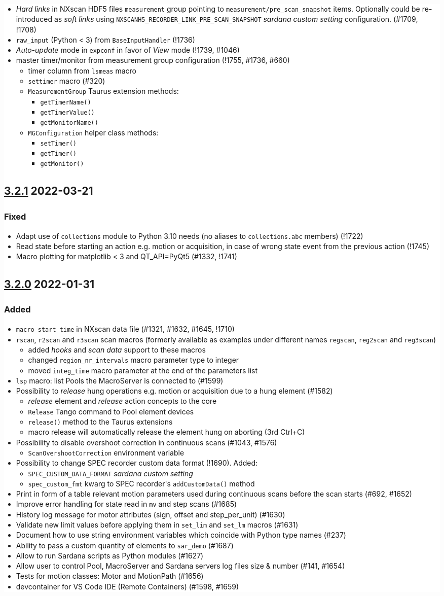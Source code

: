 * _Hard links_ in NXscan HDF5 files `measurement` group pointing to 
  `measurement/pre_scan_snapshot` items. Optionally could be re-introduced as
  _soft links_ using `NXSCANH5_RECORDER_LINK_PRE_SCAN_SNAPSHOT` 
  _sardana custom setting_ configuration. (#1709, !1708)
* `raw_input` (Python < 3) from `BaseInputHandler` (!1736)
* _Auto-update_ mode in `expconf` in favor of _View_ mode (!1739, #1046)
* master timer/monitor from measurement group configuration (!1755, #1736, #660)
  * timer column from `lsmeas` macro
  * `settimer` macro (#320)
  * `MeasurementGroup` Taurus extension methods:
    * `getTimerName()`
    * `getTimerValue()`
    * `getMonitorName()`
  * `MGConfiguration` helper class methods:
    * `setTimer()`
    * `getTimer()`
    * `getMonitor()`

## [3.2.1] 2022-03-21

### Fixed
* Adapt use of `collections` module to Python 3.10 needs (no aliases to `collections.abc` members) (!1722)
* Read state before starting an action e.g. motion or acquisition, in case of wrong state event from the previous action (!1745)
* Macro plotting for matplotlib < 3 and QT_API=PyQt5 (#1332, !1741)

## [3.2.0] 2022-01-31

### Added

* `macro_start_time` in NXscan data file (#1321, #1632, #1645, !1710)
* `rscan`, `r2scan` and `r3scan` scan macros (formerly available as examples
   under different names `regscan`, `reg2scan` and `reg3scan`)
   * added _hooks_ and _scan data_ support to these macros
   * changed `region_nr_intervals` macro parameter type to integer
   * moved `integ_time` macro parameter at the end of the parameters list
* `lsp` macro: list Pools the MacroServer is connected to (#1599)
* Possibility to _release_ hung operations e.g. motion or acquisition due to a hung element (#1582)
   * _release_ element and _release_ action concepts to the core
   * `Release` Tango command to Pool element devices
   * `release()` method to the Taurus extensions
   * macro release will automatically release the element hung on aborting (3rd Ctrl+C)
* Possibility to disable overshoot correction in continuous scans (#1043, #1576)
   * `ScanOvershootCorrection` environment variable
* Possibility to change SPEC recorder custom data format (!1690). Added:
  * `SPEC_CUSTOM_DATA_FORMAT` _sardana custom setting_
  * `spec_custom_fmt` kwarg to SPEC recorder's `addCustomData()` method
* Print in form of a table relevant motion parameters used during continuous scans
  before the scan starts (#692, #1652)
* Improve error handling for state read in `mv` and step scans (#1685)
* History log message for motor attributes (sign, offset and step_per_unit) (#1630)
* Validate new limit values before applying them in `set_lim` and `set_lm` macros (#1631)
* Document how to use string environment variables which coincide with Python type names (#237) 
* Ability to pass a custom quantity of elements to `sar_demo` (#1687)
* Allow to run Sardana scripts as Python modules (#1627)
* Allow user to control Pool, MacroServer and Sardana servers log files size & number (#141, #1654)
* Tests for motion classes: Motor and MotionPath (#1656)
* devcontainer for VS Code IDE (Remote Containers) (#1598, #1659)


[keepachangelog.com]: http://keepachangelog.com
[3.4.4]: https://gitlab.com/sardana-org/sardana/-/compare/3.4.3...3.4.4
[3.4.3]: https://gitlab.com/sardana-org/sardana/-/compare/3.4.2...3.4.3
[3.4.2]: https://gitlab.com/sardana-org/sardana/-/compare/3.4.1...3.4.2
[3.4.1]: https://gitlab.com/sardana-org/sardana/-/compare/3.4.0...3.4.1
[3.4.0]: https://gitlab.com/sardana-org/sardana/-/compare/3.3.8...3.4.0
[3.3.8]: https://gitlab.com/sardana-org/sardana/-/compare/3.3.7...3.3.8
[3.3.7]: https://gitlab.com/sardana-org/sardana/-/compare/3.3.6...3.3.7
[3.3.6]: https://gitlab.com/sardana-org/sardana/-/compare/3.3.5...3.3.6
[3.3.5]: https://gitlab.com/sardana-org/sardana/-/compare/3.3.4...3.3.5
[3.3.4]: https://gitlab.com/sardana-org/sardana/-/compare/3.3.3...3.3.4
[3.3.3]: https://gitlab.com/sardana-org/sardana/-/compare/3.2.1...3.3.3
[3.2.1]: https://gitlab.com/sardana-org/sardana/-/compare/3.2.0...3.2.1
[3.2.0]: https://gitlab.com/sardana-org/sardana/-/compare/3.1.3...3.2.0
[3.1.3]: https://gitlab.com/sardana-org/sardana/-/compare/3.1.2...3.1.3
[3.1.2]: https://gitlab.com/sardana-org/sardana/-/compare/3.1.1...3.1.2
[3.1.1]: https://gitlab.com/sardana-org/sardana/-/compare/3.1.0...3.1.1
[3.1.0]: https://gitlab.com/sardana-org/sardana/-/compare/3.0.3...3.1.0
[3.0.3]: https://gitlab.com/sardana-org/sardana/-/compare/2.8.6...3.0.3
[2.8.6]: https://gitlab.com/sardana-org/sardana/-/compare/2.8.5...2.8.6
[2.8.5]: https://gitlab.com/sardana-org/sardana/-/compare/2.8.4...2.8.5
[2.8.4]: https://gitlab.com/sardana-org/sardana/-/compare/2.8.3...2.8.4
[2.8.3]: https://gitlab.com/sardana-org/sardana/-/compare/2.8.2...2.8.3
[2.8.2]: https://gitlab.com/sardana-org/sardana/-/compare/2.8.1...2.8.2
[2.8.1]: https://gitlab.com/sardana-org/sardana/-/compare/2.8.0...2.8.1
[2.8.0]: https://gitlab.com/sardana-org/sardana/-/compare/2.7.2...2.8.0
[2.7.2]: https://gitlab.com/sardana-org/sardana/-/compare/2.7.2...2.7.1
[2.7.1]: https://gitlab.com/sardana-org/sardana/-/compare/2.7.1...2.7.0
[2.7.0]: https://gitlab.com/sardana-org/sardana/-/compare/2.7.0...2.6.1
[2.6.1]: https://gitlab.com/sardana-org/sardana/-/compare/2.6.1...2.6.0
[2.6.0]: https://gitlab.com/sardana-org/sardana/-/compare/2.6.0...2.5.0
[2.5.0]: https://gitlab.com/sardana-org/sardana/-/compare/2.5.0...2.4.0
[2.4.0]: https://gitlab.com/sardana-org/sardana/-/compare/2.4.0...2.3.2
[2.3.2]: https://gitlab.com/sardana-org/sardana/-/compare/2.3.2...2.3.1
[2.3.1]: https://gitlab.com/sardana-org/sardana/-/compare/2.3.1...2.3.0
[2.3.0]: https://gitlab.com/sardana-org/sardana/-/compare/2.3.0...2.2.3
[2.2.3]: https://gitlab.com/sardana-org/sardana/-/compare/2.2.3...2.2.2
[2.2.2]: https://gitlab.com/sardana-org/sardana/-/compare/2.2.2...2.2.1
[2.2.1]: https://gitlab.com/sardana-org/sardana/-/compare/2.2.1...2.2.0
[2.2.0]: https://gitlab.com/sardana-org/sardana/-/compare/2.2.0...2.1.1
[2.1.1]: https://gitlab.com/sardana-org/sardana/-/compare/2.1.1...2.1.0
[2.1.0]: https://gitlab.com/sardana-org/sardana/-/compare/2.1.0...2.0.0
[2.0.0]: https://gitlab.com/sardana-org/sardana/-/compare/2.0.0...1.6.1
[1.6.1]: https://gitlab.com/sardana-org/sardana/-/compare/1.6.1...1.6.0
[1.6.0]: https://gitlab.com/sardana-org/sardana/-/tree/1.6.0